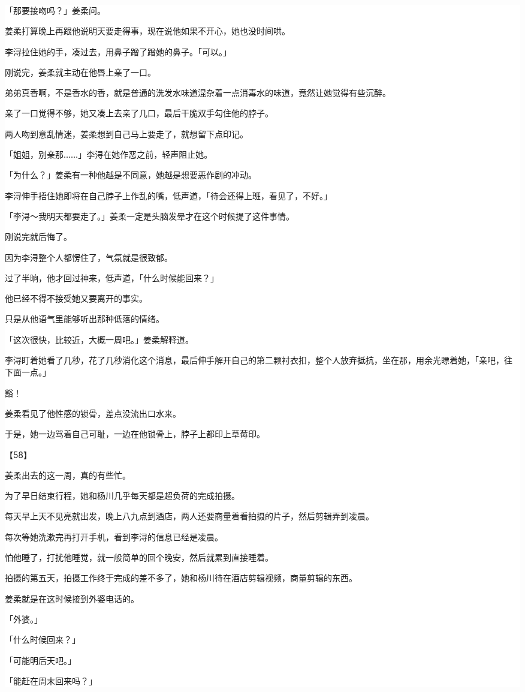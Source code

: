 「那要接吻吗？」姜柔问。

姜柔打算晚上再跟他说明天要走得事，现在说他如果不开心，她也没时间哄。

李浔拉住她的手，凑过去，用鼻子蹭了蹭她的鼻子。「可以。」

刚说完，姜柔就主动在他唇上亲了一口。

弟弟真香啊，不是香水的香，就是普通的洗发水味道混杂着一点消毒水的味道，竟然让她觉得有些沉醉。

亲了一口觉得不够，她又凑上去亲了几口，最后干脆双手勾住他的脖子。

两人吻到意乱情迷，姜柔想到自己马上要走了，就想留下点印记。

「姐姐，别亲那……」李浔在她作恶之前，轻声阻止她。

「为什么？」姜柔有一种他越是不同意，她越是想要恶作剧的冲动。

李浔伸手捂住她即将在自己脖子上作乱的嘴，低声道，「待会还得上班，看见了，不好。」

「李浔～我明天都要走了。」姜柔一定是头脑发晕才在这个时候提了这件事情。

刚说完就后悔了。

因为李浔整个人都愣住了，气氛就是很致郁。

过了半晌，他才回过神来，低声道，「什么时候能回来？」

他已经不得不接受她又要离开的事实。

只是从他语气里能够听出那种低落的情绪。

「这次很快，比较近，大概一周吧。」姜柔解释道。

李浔盯着她看了几秒，花了几秒消化这个消息，最后伸手解开自己的第二颗衬衣扣，整个人放弃抵抗，坐在那，用余光瞟着她，「亲吧，往下面一点。」

豁！

姜柔看见了他性感的锁骨，差点没流出口水来。

于是，她一边骂着自己可耻，一边在他锁骨上，脖子上都印上草莓印。

【58】

姜柔出去的这一周，真的有些忙。

为了早日结束行程，她和杨川几乎每天都是超负荷的完成拍摄。

每天早上天不见亮就出发，晚上八九点到酒店，两人还要商量着看拍摄的片子，然后剪辑弄到凌晨。

每次等她洗漱完再打开手机，看到李浔的信息已经是凌晨。

怕他睡了，打扰他睡觉，就一般简单的回个晚安，然后就累到直接睡着。

拍摄的第五天，拍摄工作终于完成的差不多了，她和杨川待在酒店剪辑视频，商量剪辑的东西。

姜柔就是在这时候接到外婆电话的。

「外婆。」

「什么时候回来？」

「可能明后天吧。」

「能赶在周末回来吗？」
